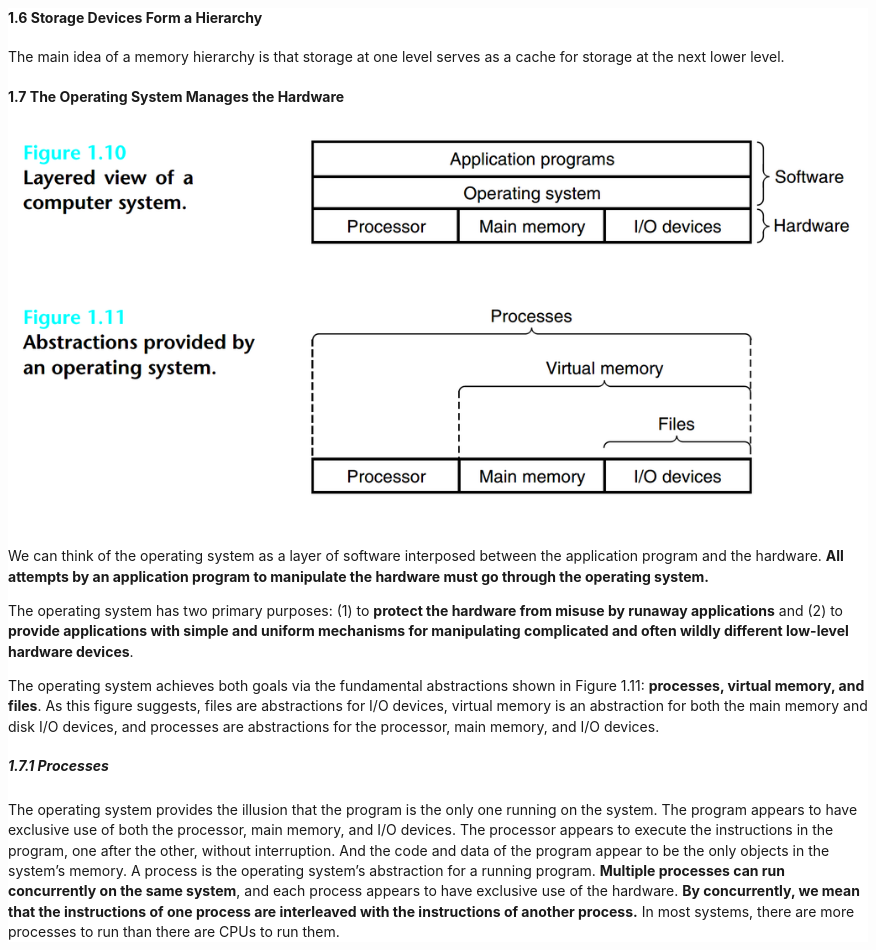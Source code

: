 #### 1.6 Storage Devices Form a Hierarchy

The main idea of a memory hierarchy is that storage at one level serves as a cache for storage at the next lower level. 

#### 1.7 The Operating System Manages the Hardware

![image-20191224005132908](./images/image-20191224005132908.png)

We can think of the operating system as a layer of software interposed between the application program and the hardware. **All attempts by an application program to manipulate the hardware must go through the operating system.**

The operating system has two primary purposes: (1) to **protect the hardware from misuse by runaway applications** and (2) to **provide applications with simple and uniform mechanisms for manipulating complicated and often wildly different low-level hardware devices**. 

The operating system achieves both goals via the fundamental abstractions shown in Figure 1.11: **processes, virtual memory, and files**. As this figure suggests, files are abstractions for I/O devices, virtual memory is an abstraction for both the main memory and disk I/O devices, and processes are abstractions for the processor, main memory, and I/O devices. 

##### 1.7.1 Processes

The operating system provides the illusion that the program is the only one running on the system. The program appears to have exclusive use of both the processor, main memory, and I/O devices. The processor appears to execute the instructions in the program, one after the other, without interruption. And the code and data of the program appear to be the only objects in the system’s memory. 
A process is the operating system’s abstraction for a running program. **Multiple processes can run concurrently on the same system**, and each process appears to have exclusive use of the hardware. **By concurrently, we mean that the instructions of one process are interleaved with the instructions of another process.** In most systems, there are more processes to run than there are CPUs to run them.

